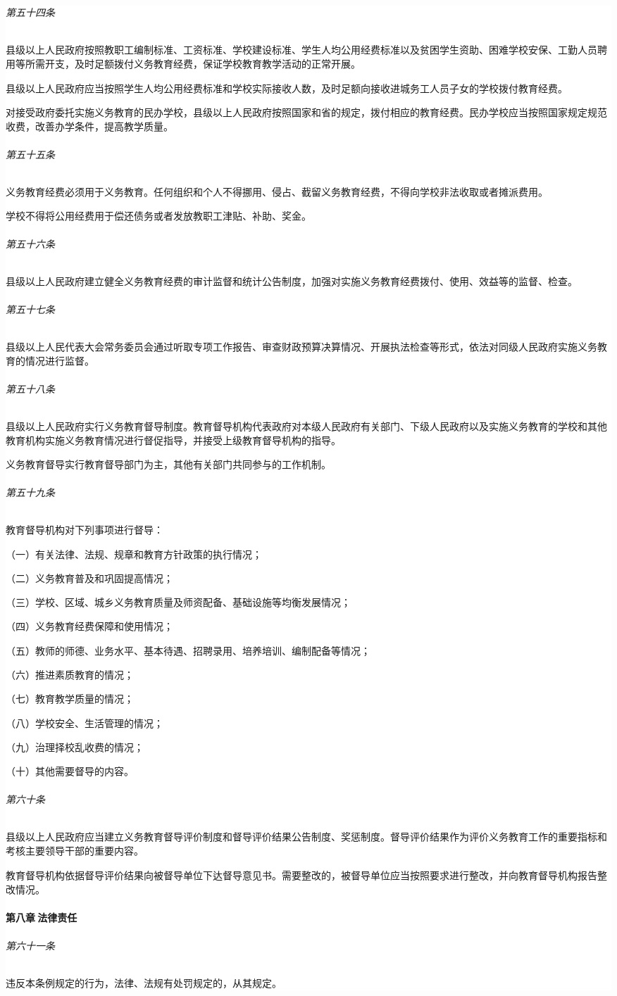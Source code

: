 ###### 第五十四条

县级以上人民政府按照教职工编制标准、工资标准、学校建设标准、学生人均公用经费标准以及贫困学生资助、困难学校安保、工勤人员聘用等所需开支，及时足额拨付义务教育经费，保证学校教育教学活动的正常开展。

县级以上人民政府应当按照学生人均公用经费标准和学校实际接收人数，及时足额向接收进城务工人员子女的学校拨付教育经费。

对接受政府委托实施义务教育的民办学校，县级以上人民政府按照国家和省的规定，拨付相应的教育经费。民办学校应当按照国家规定规范收费，改善办学条件，提高教学质量。

###### 第五十五条

义务教育经费必须用于义务教育。任何组织和个人不得挪用、侵占、截留义务教育经费，不得向学校非法收取或者摊派费用。

学校不得将公用经费用于偿还债务或者发放教职工津贴、补助、奖金。

###### 第五十六条

县级以上人民政府建立健全义务教育经费的审计监督和统计公告制度，加强对实施义务教育经费拨付、使用、效益等的监督、检查。

###### 第五十七条

县级以上人民代表大会常务委员会通过听取专项工作报告、审查财政预算决算情况、开展执法检查等形式，依法对同级人民政府实施义务教育的情况进行监督。

###### 第五十八条

县级以上人民政府实行义务教育督导制度。教育督导机构代表政府对本级人民政府有关部门、下级人民政府以及实施义务教育的学校和其他教育机构实施义务教育情况进行督促指导，并接受上级教育督导机构的指导。

义务教育督导实行教育督导部门为主，其他有关部门共同参与的工作机制。

###### 第五十九条

教育督导机构对下列事项进行督导：

（一）有关法律、法规、规章和教育方针政策的执行情况；

（二）义务教育普及和巩固提高情况；

（三）学校、区域、城乡义务教育质量及师资配备、基础设施等均衡发展情况；

（四）义务教育经费保障和使用情况；

（五）教师的师德、业务水平、基本待遇、招聘录用、培养培训、编制配备等情况；

（六）推进素质教育的情况；

（七）教育教学质量的情况；

（八）学校安全、生活管理的情况；

（九）治理择校乱收费的情况；

（十）其他需要督导的内容。

###### 第六十条

县级以上人民政府应当建立义务教育督导评价制度和督导评价结果公告制度、奖惩制度。督导评价结果作为评价义务教育工作的重要指标和考核主要领导干部的重要内容。

教育督导机构依据督导评价结果向被督导单位下达督导意见书。需要整改的，被督导单位应当按照要求进行整改，并向教育督导机构报告整改情况。

#### 第八章 法律责任

###### 第六十一条

违反本条例规定的行为，法律、法规有处罚规定的，从其规定。
